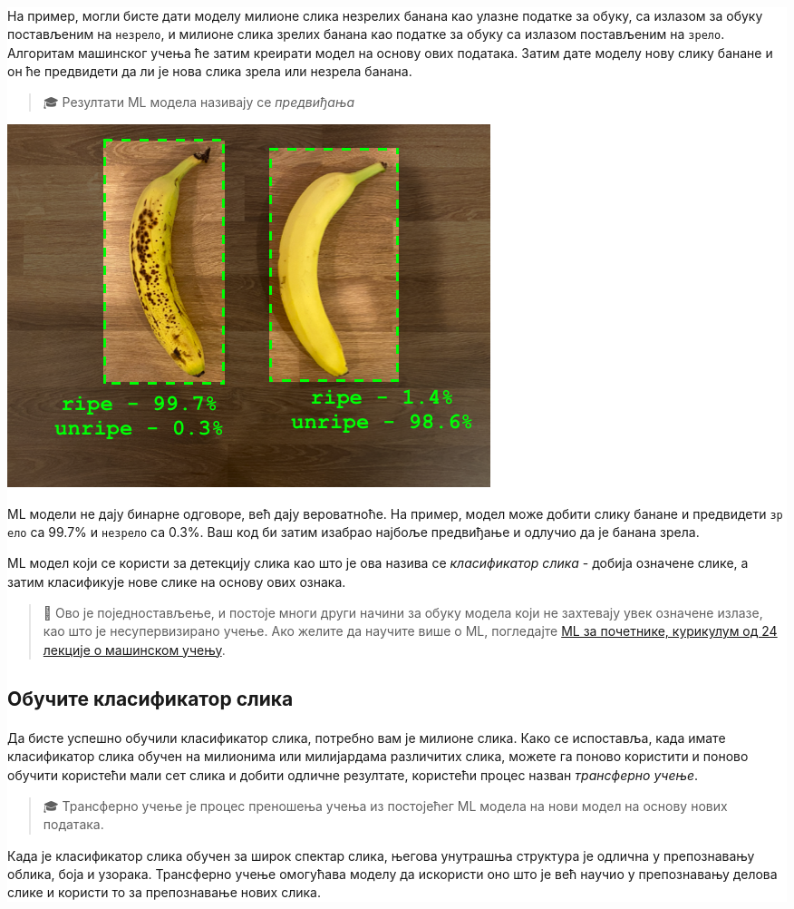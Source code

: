 На пример, могли бисте дати моделу милионе слика незрелих банана као улазне податке за обуку, са излазом за обуку постављеним на `незрело`, и милионе слика зрелих банана као податке за обуку са излазом постављеним на `зрело`. Алгоритам машинског учења ће затим креирати модел на основу ових података. Затим дате моделу нову слику банане и он ће предвидети да ли је нова слика зрела или незрела банана.

> 🎓 Резултати ML модела називају се *предвиђања*

![2 банане, једна зрела са предвиђањем 99.7% зрела, 0.3% незрела, и једна незрела са предвиђањем 1.4% зрела, 98.6% незрела](../../../../../translated_images/bananas-ripe-vs-unripe-predictions.8d0e2034014aa50ece4e4589e724b142da0681f35470fe3db3f7d51240f69c85.sr.png)

ML модели не дају бинарне одговоре, већ дају вероватноће. На пример, модел може добити слику банане и предвидети `зрело` са 99.7% и `незрело` са 0.3%. Ваш код би затим изабрао најбоље предвиђање и одлучио да је банана зрела.

ML модел који се користи за детекцију слика као што је ова назива се *класификатор слика* - добија означене слике, а затим класификује нове слике на основу ових ознака.

> 💁 Ово је поједностављење, и постоје многи други начини за обуку модела који не захтевају увек означене излазе, као што је несупервизирано учење. Ако желите да научите више о ML, погледајте [ML за почетнике, курикулум од 24 лекције о машинском учењу](https://aka.ms/ML-beginners).

## Обучите класификатор слика

Да бисте успешно обучили класификатор слика, потребно вам је милионе слика. Како се испоставља, када имате класификатор слика обучен на милионима или милијардама различитих слика, можете га поново користити и поново обучити користећи мали сет слика и добити одличне резултате, користећи процес назван *трансферно учење*.

> 🎓 Трансферно учење је процес преношења учења из постојећег ML модела на нови модел на основу нових података.

Када је класификатор слика обучен за широк спектар слика, његова унутрашња структура је одлична у препознавању облика, боја и узорака. Трансферно учење омогућава моделу да искористи оно што је већ научио у препознавању делова слике и користи то за препознавање нових слика.
